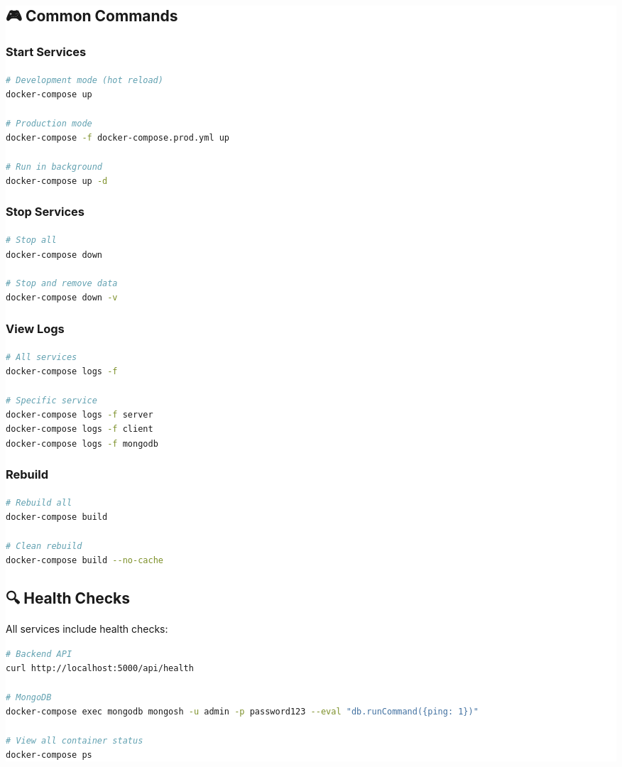 ## 🎮 Common Commands

### Start Services
```bash
# Development mode (hot reload)
docker-compose up

# Production mode
docker-compose -f docker-compose.prod.yml up

# Run in background
docker-compose up -d
```

### Stop Services
```bash
# Stop all
docker-compose down

# Stop and remove data
docker-compose down -v
```

### View Logs
```bash
# All services
docker-compose logs -f

# Specific service
docker-compose logs -f server
docker-compose logs -f client
docker-compose logs -f mongodb
```

### Rebuild
```bash
# Rebuild all
docker-compose build

# Clean rebuild
docker-compose build --no-cache
```

## 🔍 Health Checks

All services include health checks:

```bash
# Backend API
curl http://localhost:5000/api/health

# MongoDB
docker-compose exec mongodb mongosh -u admin -p password123 --eval "db.runCommand({ping: 1})"

# View all container status
docker-compose ps
```
